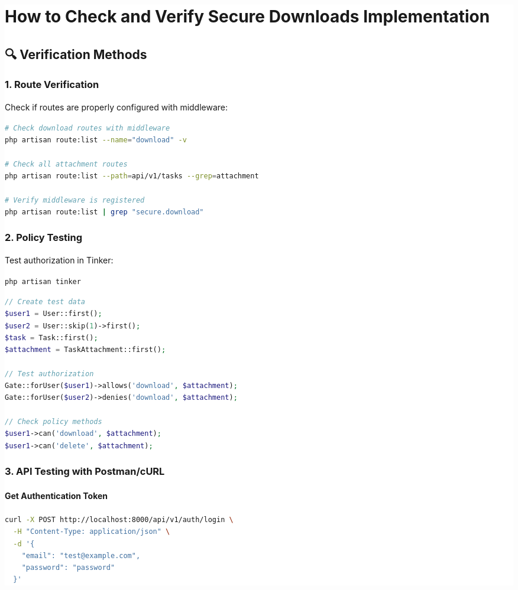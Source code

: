 # How to Check and Verify Secure Downloads Implementation

## 🔍 Verification Methods

### 1. **Route Verification**
Check if routes are properly configured with middleware:

```bash
# Check download routes with middleware
php artisan route:list --name="download" -v

# Check all attachment routes
php artisan route:list --path=api/v1/tasks --grep=attachment

# Verify middleware is registered
php artisan route:list | grep "secure.download"
```

### 2. **Policy Testing**
Test authorization in Tinker:

```bash
php artisan tinker
```

```php
// Create test data
$user1 = User::first();
$user2 = User::skip(1)->first();
$task = Task::first();
$attachment = TaskAttachment::first();

// Test authorization
Gate::forUser($user1)->allows('download', $attachment);
Gate::forUser($user2)->denies('download', $attachment);

// Check policy methods
$user1->can('download', $attachment);
$user1->can('delete', $attachment);
```

### 3. **API Testing with Postman/cURL**

#### Get Authentication Token
```bash
curl -X POST http://localhost:8000/api/v1/auth/login \
  -H "Content-Type: application/json" \
  -d '{
    "email": "test@example.com",
    "password": "password"
  }'
```
